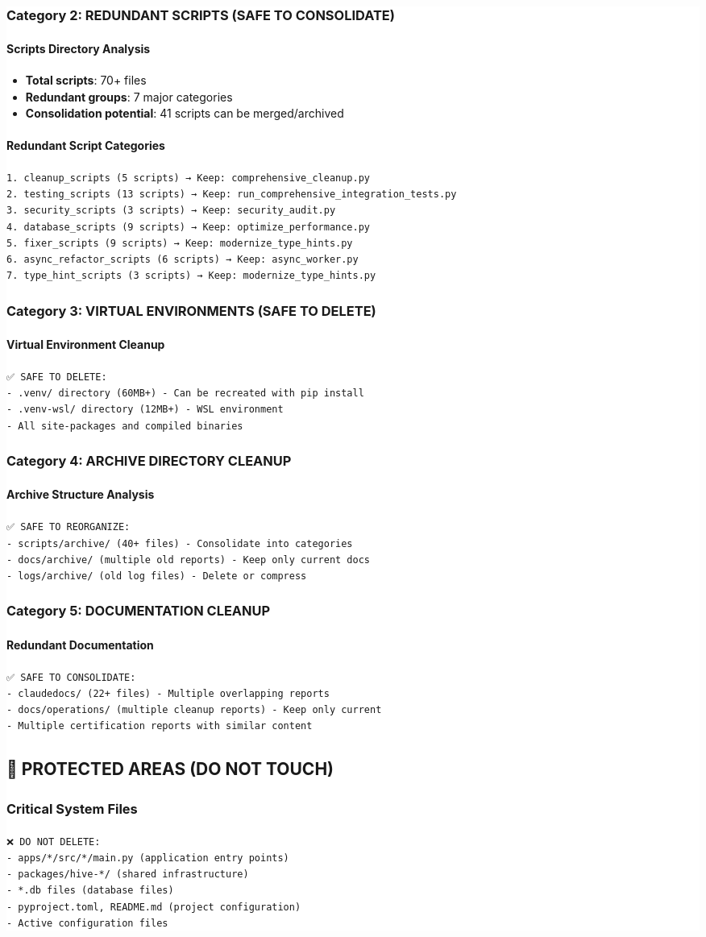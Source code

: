 ### **Category 2: REDUNDANT SCRIPTS (SAFE TO CONSOLIDATE)**

#### **Scripts Directory Analysis**
- **Total scripts**: 70+ files
- **Redundant groups**: 7 major categories
- **Consolidation potential**: 41 scripts can be merged/archived

#### **Redundant Script Categories**
```
1. cleanup_scripts (5 scripts) → Keep: comprehensive_cleanup.py
2. testing_scripts (13 scripts) → Keep: run_comprehensive_integration_tests.py  
3. security_scripts (3 scripts) → Keep: security_audit.py
4. database_scripts (9 scripts) → Keep: optimize_performance.py
5. fixer_scripts (9 scripts) → Keep: modernize_type_hints.py
6. async_refactor_scripts (6 scripts) → Keep: async_worker.py
7. type_hint_scripts (3 scripts) → Keep: modernize_type_hints.py
```

### **Category 3: VIRTUAL ENVIRONMENTS (SAFE TO DELETE)**

#### **Virtual Environment Cleanup**
```
✅ SAFE TO DELETE:
- .venv/ directory (60MB+) - Can be recreated with pip install
- .venv-wsl/ directory (12MB+) - WSL environment
- All site-packages and compiled binaries
```

### **Category 4: ARCHIVE DIRECTORY CLEANUP**

#### **Archive Structure Analysis**
```
✅ SAFE TO REORGANIZE:
- scripts/archive/ (40+ files) - Consolidate into categories
- docs/archive/ (multiple old reports) - Keep only current docs
- logs/archive/ (old log files) - Delete or compress
```

### **Category 5: DOCUMENTATION CLEANUP**

#### **Redundant Documentation**
```
✅ SAFE TO CONSOLIDATE:
- claudedocs/ (22+ files) - Multiple overlapping reports
- docs/operations/ (multiple cleanup reports) - Keep only current
- Multiple certification reports with similar content
```

## 🚨 **PROTECTED AREAS (DO NOT TOUCH)**

### **Critical System Files**
```
❌ DO NOT DELETE:
- apps/*/src/*/main.py (application entry points)
- packages/hive-*/ (shared infrastructure)
- *.db files (database files)
- pyproject.toml, README.md (project configuration)
- Active configuration files
```
